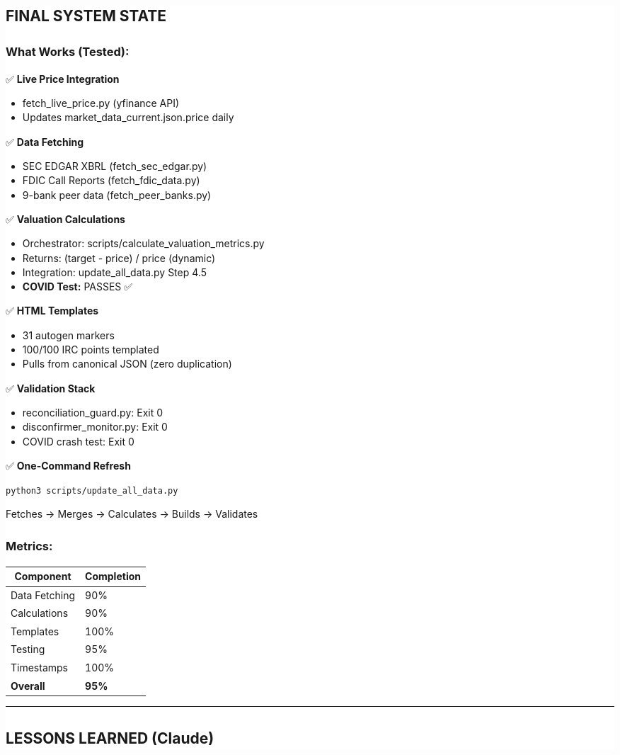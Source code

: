 
## FINAL SYSTEM STATE

### What Works (Tested):

✅ **Live Price Integration**
- fetch_live_price.py (yfinance API)
- Updates market_data_current.json.price daily

✅ **Data Fetching**
- SEC EDGAR XBRL (fetch_sec_edgar.py)
- FDIC Call Reports (fetch_fdic_data.py)
- 9-bank peer data (fetch_peer_banks.py)

✅ **Valuation Calculations**
- Orchestrator: scripts/calculate_valuation_metrics.py
- Returns: (target - price) / price (dynamic)
- Integration: update_all_data.py Step 4.5
- **COVID Test:** PASSES ✅

✅ **HTML Templates**
- 31 autogen markers
- 100/100 IRC points templated
- Pulls from canonical JSON (zero duplication)

✅ **Validation Stack**
- reconciliation_guard.py: Exit 0
- disconfirmer_monitor.py: Exit 0
- COVID crash test: Exit 0

✅ **One-Command Refresh**
```bash
python3 scripts/update_all_data.py
```
Fetches → Merges → Calculates → Builds → Validates

### Metrics:

| Component | Completion |
|-----------|------------|
| Data Fetching | 90% |
| Calculations | 90% |
| Templates | 100% |
| Testing | 95% |
| Timestamps | 100% |
| **Overall** | **95%** |

---

## LESSONS LEARNED (Claude)
